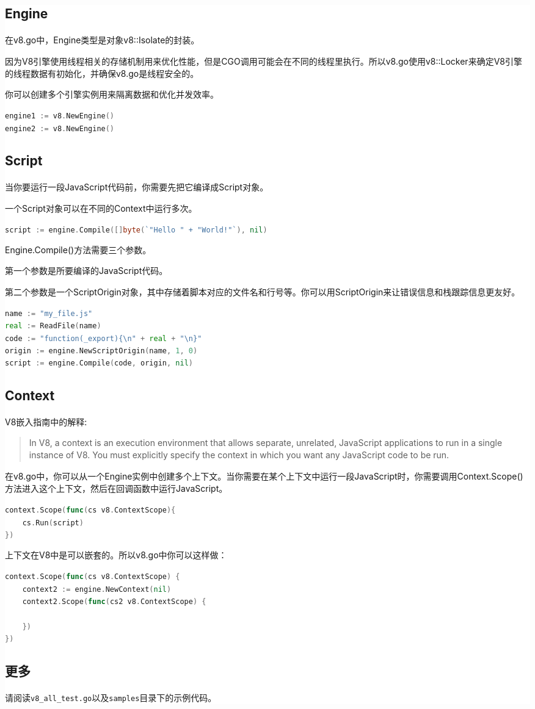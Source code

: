 Engine
------

在v8.go中，Engine类型是对象v8::Isolate的封装。

因为V8引擎使用线程相关的存储机制用来优化性能，但是CGO调用可能会在不同的线程里执行。所以v8.go使用v8::Locker来确定V8引擎的线程数据有初始化，并确保v8.go是线程安全的。

你可以创建多个引擎实例用来隔离数据和优化并发效率。

```go
engine1 := v8.NewEngine()
engine2 := v8.NewEngine()
```

Script
------

当你要运行一段JavaScript代码前，你需要先把它编译成Script对象。

一个Script对象可以在不同的Context中运行多次。

```go
script := engine.Compile([]byte(`"Hello " + "World!"`), nil)
```

Engine.Compile()方法需要三个参数。

第一个参数是所要编译的JavaScript代码。

第二个参数是一个ScriptOrigin对象，其中存储着脚本对应的文件名和行号等。你可以用ScriptOrigin来让错误信息和栈跟踪信息更友好。

```go
name := "my_file.js"
real := ReadFile(name)
code := "function(_export){\n" + real + "\n}"
origin := engine.NewScriptOrigin(name, 1, 0)
script := engine.Compile(code, origin, nil)
```

Context
-------

V8嵌入指南中的解释:

> In V8, a context is an execution environment that allows separate, unrelated, JavaScript applications to run in a single instance of V8. You must explicitly specify the context in which you want any JavaScript code to be run.

在v8.go中，你可以从一个Engine实例中创建多个上下文。当你需要在某个上下文中运行一段JavaScript时，你需要调用Context.Scope()方法进入这个上下文，然后在回调函数中运行JavaScript。

```go
context.Scope(func(cs v8.ContextScope){
	cs.Run(script)
})
```

上下文在V8中是可以嵌套的。所以v8.go中你可以这样做：

```go
context.Scope(func(cs v8.ContextScope) {
	context2 := engine.NewContext(nil)
	context2.Scope(func(cs2 v8.ContextScope) {

	})
})
```

更多
----

请阅读`v8_all_test.go`以及`samples`目录下的示例代码。

